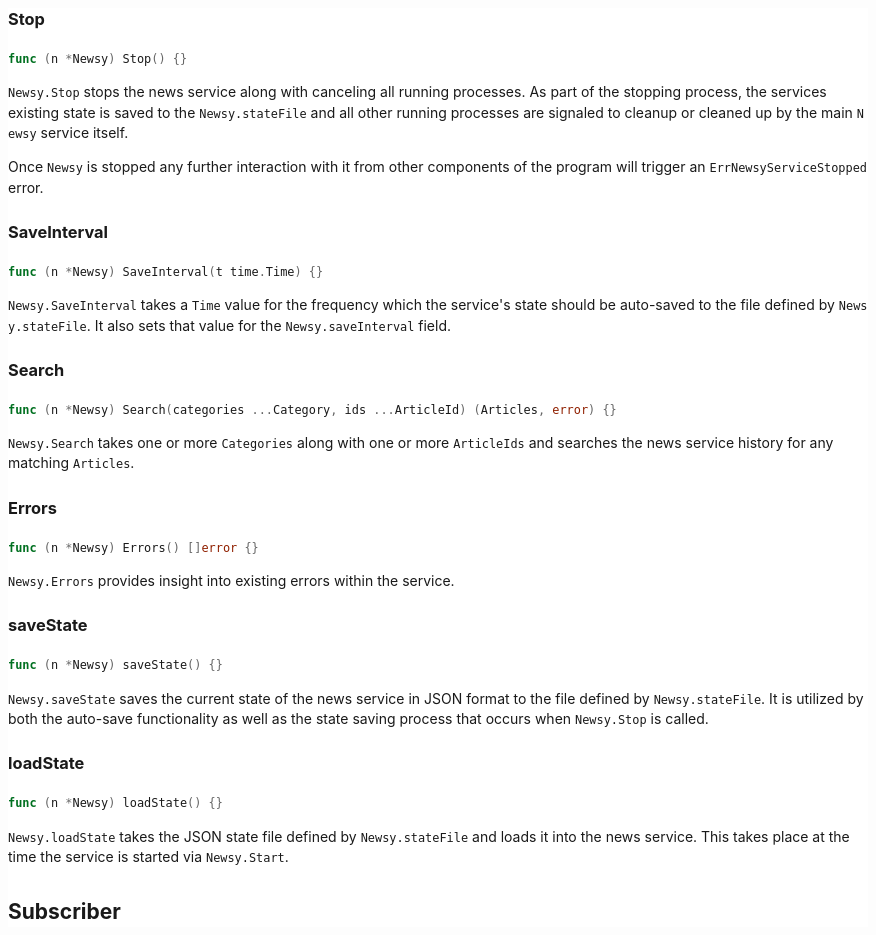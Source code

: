 ### Stop
```Go
func (n *Newsy) Stop() {}
```
`Newsy.Stop` stops the news service along with canceling all running processes.
As part of the stopping process, the services existing state is saved to the
`Newsy.stateFile` and all other running processes are signaled to cleanup or
cleaned up by the main `Newsy` service itself.

Once `Newsy` is stopped any further interaction with it from other components
of the program will trigger an `ErrNewsyServiceStopped` error.

### SaveInterval
```Go
func (n *Newsy) SaveInterval(t time.Time) {}
```
`Newsy.SaveInterval` takes a `Time` value for the frequency which the service's
state should be auto-saved to the file defined by `Newsy.stateFile`. It also
sets that value for the `Newsy.saveInterval` field.

### Search
```Go
func (n *Newsy) Search(categories ...Category, ids ...ArticleId) (Articles, error) {}
```
`Newsy.Search` takes one or more `Categories` along with one or more
`ArticleIds` and searches the news service history for any matching `Articles`.

### Errors
```Go
func (n *Newsy) Errors() []error {}
```
`Newsy.Errors` provides insight into existing errors within the service.

### saveState
```Go
func (n *Newsy) saveState() {}
```
`Newsy.saveState` saves the current state of the news service in JSON format to
the file defined by `Newsy.stateFile`. It is utilized by both the auto-save
functionality as well as the state saving process that occurs when `Newsy.Stop`
is called.

### loadState
```Go
func (n *Newsy) loadState() {}
```
`Newsy.loadState` takes the JSON state file defined by `Newsy.stateFile` and
loads it into the news service. This takes place at the time the service is
started via `Newsy.Start`.


## Subscriber
<a id="subscriber-docs"></a>
